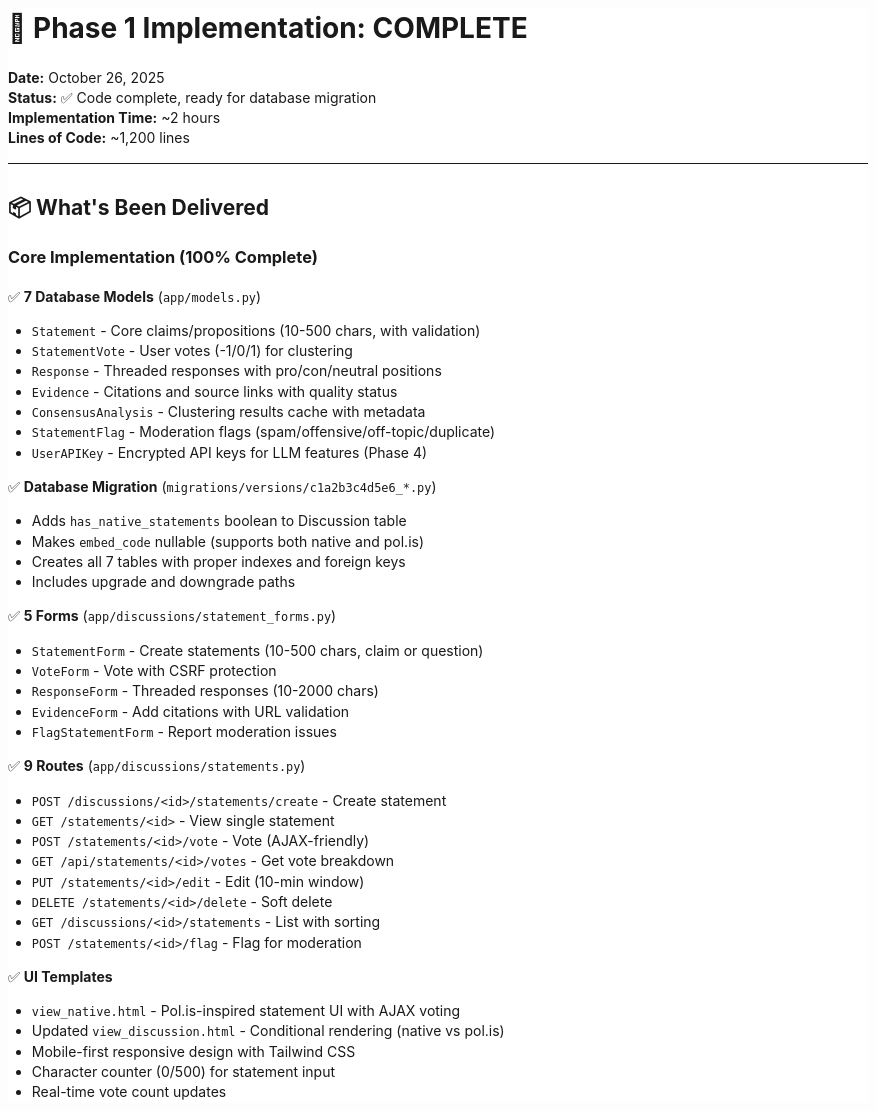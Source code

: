 # 🎉 Phase 1 Implementation: COMPLETE

**Date:** October 26, 2025  
**Status:** ✅ Code complete, ready for database migration  
**Implementation Time:** ~2 hours  
**Lines of Code:** ~1,200 lines

---

## 📦 What's Been Delivered

### Core Implementation (100% Complete)

✅ **7 Database Models** (`app/models.py`)

- `Statement` - Core claims/propositions (10-500 chars, with validation)
- `StatementVote` - User votes (-1/0/1) for clustering
- `Response` - Threaded responses with pro/con/neutral positions
- `Evidence` - Citations and source links with quality status
- `ConsensusAnalysis` - Clustering results cache with metadata
- `StatementFlag` - Moderation flags (spam/offensive/off-topic/duplicate)
- `UserAPIKey` - Encrypted API keys for LLM features (Phase 4)

✅ **Database Migration** (`migrations/versions/c1a2b3c4d5e6_*.py`)

- Adds `has_native_statements` boolean to Discussion table
- Makes `embed_code` nullable (supports both native and pol.is)
- Creates all 7 tables with proper indexes and foreign keys
- Includes upgrade and downgrade paths

✅ **5 Forms** (`app/discussions/statement_forms.py`)

- `StatementForm` - Create statements (10-500 chars, claim or question)
- `VoteForm` - Vote with CSRF protection
- `ResponseForm` - Threaded responses (10-2000 chars)
- `EvidenceForm` - Add citations with URL validation
- `FlagStatementForm` - Report moderation issues

✅ **9 Routes** (`app/discussions/statements.py`)

- `POST /discussions/<id>/statements/create` - Create statement
- `GET /statements/<id>` - View single statement
- `POST /statements/<id>/vote` - Vote (AJAX-friendly)
- `GET /api/statements/<id>/votes` - Get vote breakdown
- `PUT /statements/<id>/edit` - Edit (10-min window)
- `DELETE /statements/<id>/delete` - Soft delete
- `GET /discussions/<id>/statements` - List with sorting
- `POST /statements/<id>/flag` - Flag for moderation

✅ **UI Templates**

- `view_native.html` - Pol.is-inspired statement UI with AJAX voting
- Updated `view_discussion.html` - Conditional rendering (native vs pol.is)
- Mobile-first responsive design with Tailwind CSS
- Character counter (0/500) for statement input
- Real-time vote count updates
